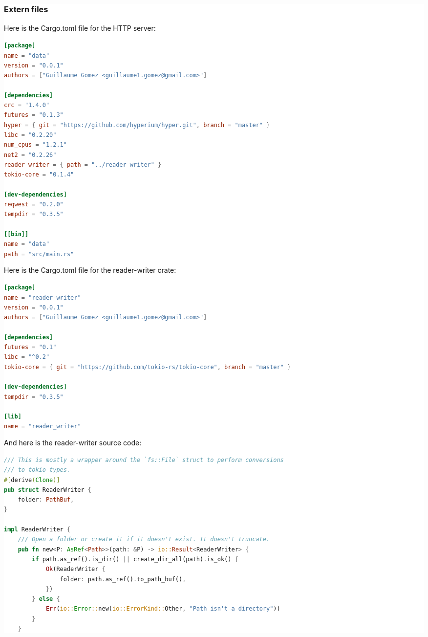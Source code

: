 ### Extern files
Here is the Cargo.toml file for the HTTP server:
```toml
[package]
name = "data"
version = "0.0.1"
authors = ["Guillaume Gomez <guillaume1.gomez@gmail.com>"]

[dependencies]
crc = "1.4.0"
futures = "0.1.3"
hyper = { git = "https://github.com/hyperium/hyper.git", branch = "master" }
libc = "0.2.20"
num_cpus = "1.2.1"
net2 = "0.2.26"
reader-writer = { path = "../reader-writer" }
tokio-core = "0.1.4"

[dev-dependencies]
reqwest = "0.2.0"
tempdir = "0.3.5"

[[bin]]
name = "data"
path = "src/main.rs"
```
Here is the Cargo.toml file for the reader-writer crate:
```toml
[package]
name = "reader-writer"
version = "0.0.1"
authors = ["Guillaume Gomez <guillaume1.gomez@gmail.com>"]

[dependencies]
futures = "0.1"
libc = "^0.2"
tokio-core = { git = "https://github.com/tokio-rs/tokio-core", branch = "master" }

[dev-dependencies]
tempdir = "0.3.5"

[lib]
name = "reader_writer"
```
And here is the reader-writer source code:
```rust
/// This is mostly a wrapper around the `fs::File` struct to perform conversions
/// to tokio types.
#[derive(Clone)]
pub struct ReaderWriter {
    folder: PathBuf,
}

impl ReaderWriter {
    /// Open a folder or create it if it doesn't exist. It doesn't truncate.
    pub fn new<P: AsRef<Path>>(path: &P) -> io::Result<ReaderWriter> {
        if path.as_ref().is_dir() || create_dir_all(path).is_ok() {
            Ok(ReaderWriter {
                folder: path.as_ref().to_path_buf(),
            })
        } else {
            Err(io::Error::new(io::ErrorKind::Other, "Path isn't a directory"))
        }
    }
```